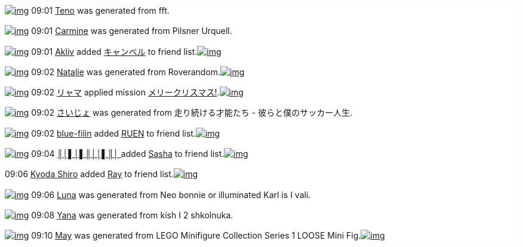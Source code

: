 [![img](http://kacdn03.appspot.com/5634997092352000/b7c1.png)](http://www.barcodekanojo.com/kanojo/2708163/Teno) 09:01 [Teno](http://www.barcodekanojo.com/kanojo/2708163/Teno) was generated from fft.

[![img](http://kacdn01.appspot.com/6478064275947520/549c.png)](http://www.barcodekanojo.com/kanojo/2708164/Carmine) 09:01 [Carmine](http://www.barcodekanojo.com/kanojo/2708164/Carmine) was generated from Pilsner Urquell.

[![img](http://kacdn05.appspot.com/5612370130894848/918e.jpg)](http://www.barcodekanojo.com/user/427273/Akliv) 09:01 [Akliv](http://www.barcodekanojo.com/user/427273/Akliv) added [キャンベル](http://www.barcodekanojo.com/kanojo/447222/%E3%82%AD%E3%83%A3%E3%83%B3%E3%83%99%E3%83%AB) to friend list.[![img](http://kacdn01.appspot.com/4659020266733568/18396.png)](http://www.barcodekanojo.com/kanojo/447222/%E3%82%AD%E3%83%A3%E3%83%B3%E3%83%99%E3%83%AB)

[![img](http://kacdn02.appspot.com/4677455340109824/ece0.png)](http://www.barcodekanojo.com/kanojo/2708165/Natalie) 09:02 [Natalie](http://www.barcodekanojo.com/kanojo/2708165/Natalie) was generated from Roverandom.[![img](http://kacdn01.appspot.com/6611913710501888/f603.jpg)](http://www.barcodekanojo.com/product_images/barcode/5234837/1387929704/Roverandom.jpg)

[![img](http://img17.imageshack.us/img17/4216/h48p.jpg)](http://www.barcodekanojo.com/user/238889/%E3%83%AA%E3%83%A3%E3%83%9E) 09:02 [リャマ](http://www.barcodekanojo.com/user/238889/%E3%83%AA%E3%83%A3%E3%83%9E) applied mission [メリークリスマス!](http://www.barcodekanojo.com/kanojo/2708145/%E3%83%8F%E3%83%BC%E3%83%88).[![img](http://img842.imageshack.us/img842/706/r0ct.png)](http://www.barcodekanojo.com/kanojo/2708145/%E3%83%8F%E3%83%BC%E3%83%88)

[![img](http://kacdn05.appspot.com/4529969652826112/b924.png)](http://www.barcodekanojo.com/kanojo/2708166/%E3%81%95%E3%81%84%E3%81%98%E3%82%87) 09:02 [さいじょ](http://www.barcodekanojo.com/kanojo/2708166/%E3%81%95%E3%81%84%E3%81%98%E3%82%87) was generated from 走り続ける才能たち - 彼らと僕のサッカー人生.

[![img](http://kacdn03.appspot.com/5248657267884032/dded.jpg)](http://www.barcodekanojo.com/user/398353/blue-filin) 09:02 [blue-filin](http://www.barcodekanojo.com/user/398353/blue-filin) added [RUEN](http://www.barcodekanojo.com/kanojo/478731/RUEN) to friend list.[![img](http://img713.imageshack.us/img713/97/tmlr.png)](http://www.barcodekanojo.com/kanojo/478731/RUEN)

[![img](http://kacdn05.appspot.com/4858491432861696/1ae9.jpg)](http://www.barcodekanojo.com/user/398219/%E2%95%91%E2%94%82%E2%96%8C%E2%94%82%E2%96%8C%E2%95%91%E2%94%82%E2%94%82%E2%96%8C%E2%95%91%E2%94%82%20) 09:04 [║│▌│▌║││▌║│ ](http://www.barcodekanojo.com/user/398219/%E2%95%91%E2%94%82%E2%96%8C%E2%94%82%E2%96%8C%E2%95%91%E2%94%82%E2%94%82%E2%96%8C%E2%95%91%E2%94%82%20) added [Sasha](http://www.barcodekanojo.com/kanojo/2708127/Sasha) to friend list.[![img](http://img580.imageshack.us/img580/3928/v1q1.png)](http://www.barcodekanojo.com/kanojo/2708127/Sasha)

09:06 [Kyoda Shiro](http://www.barcodekanojo.com/user/414799/Kyoda%20Shiro) added [Ray](http://www.barcodekanojo.com/kanojo/1829333/Ray) to friend list.[![img](http://kacdn03.appspot.com/4958950181044224/5a0f.png)](http://www.barcodekanojo.com/kanojo/1829333/Ray)

[![img](http://kacdn02.appspot.com/6391546454736896/8f2d.png)](http://www.barcodekanojo.com/kanojo/2708167/Luna) 09:06 [Luna](http://www.barcodekanojo.com/kanojo/2708167/Luna) was generated from Neo bonnie or illuminated Karl is I vali.

[![img](http://kacdn04.appspot.com/4700152900091904/d60f.png)](http://www.barcodekanojo.com/kanojo/2708168/Yana) 09:08 [Yana](http://www.barcodekanojo.com/kanojo/2708168/Yana) was generated from kish I 2 shkolnuka.

[![img](http://kacdn04.appspot.com/5202077005381632/7d62.png)](http://www.barcodekanojo.com/kanojo/2708169/May) 09:10 [May](http://www.barcodekanojo.com/kanojo/2708169/May) was generated from LEGO Minifigure Collection Series 1 LOOSE Mini Fig.[![img](http://kacdn04.appspot.com/6741619575357440/d656.jpg)](http://www.barcodekanojo.com/product_images/barcode/5234843/1387930189/50x50xLEGO,P20Minifigure,P20Collection,P20Series,P201,P20LOOSE,P20Mini,P20Fig.jpg,qw=88,ah=88.pagespeed.ic.1laqpC8odM.jpg)
